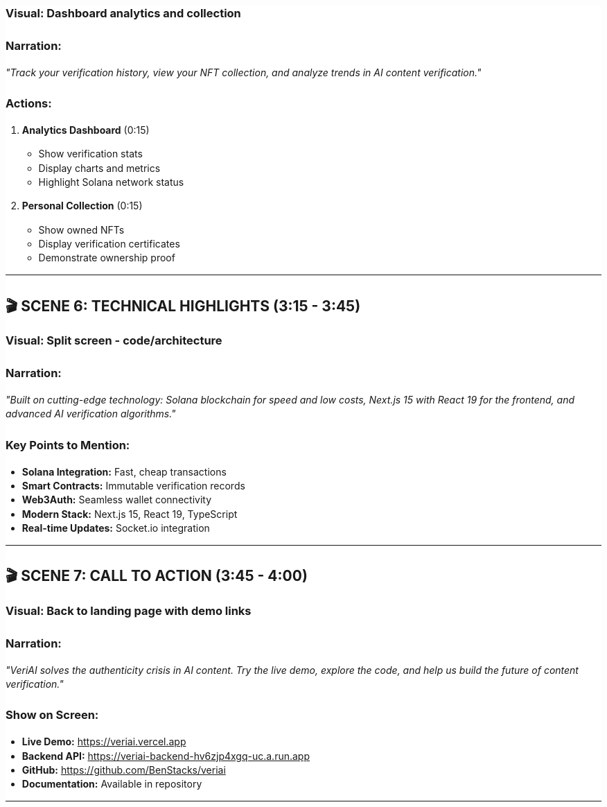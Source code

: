 ### **Visual:** Dashboard analytics and collection
### **Narration:**
*"Track your verification history, view your NFT collection, and analyze trends in AI content verification."*

### **Actions:**
1. **Analytics Dashboard** (0:15)
   - Show verification stats
   - Display charts and metrics
   - Highlight Solana network status

2. **Personal Collection** (0:15)
   - Show owned NFTs
   - Display verification certificates
   - Demonstrate ownership proof

---

## 🎬 **SCENE 6: TECHNICAL HIGHLIGHTS (3:15 - 3:45)**

### **Visual:** Split screen - code/architecture
### **Narration:**
*"Built on cutting-edge technology: Solana blockchain for speed and low costs, Next.js 15 with React 19 for the frontend, and advanced AI verification algorithms."*

### **Key Points to Mention:**
- **Solana Integration:** Fast, cheap transactions
- **Smart Contracts:** Immutable verification records
- **Web3Auth:** Seamless wallet connectivity
- **Modern Stack:** Next.js 15, React 19, TypeScript
- **Real-time Updates:** Socket.io integration

---

## 🎬 **SCENE 7: CALL TO ACTION (3:45 - 4:00)**

### **Visual:** Back to landing page with demo links
### **Narration:**
*"VeriAI solves the authenticity crisis in AI content. Try the live demo, explore the code, and help us build the future of content verification."*

### **Show on Screen:**
- **Live Demo:** https://veriai.vercel.app
- **Backend API:** https://veriai-backend-hv6zjp4xgq-uc.a.run.app
- **GitHub:** https://github.com/BenStacks/veriai
- **Documentation:** Available in repository

---